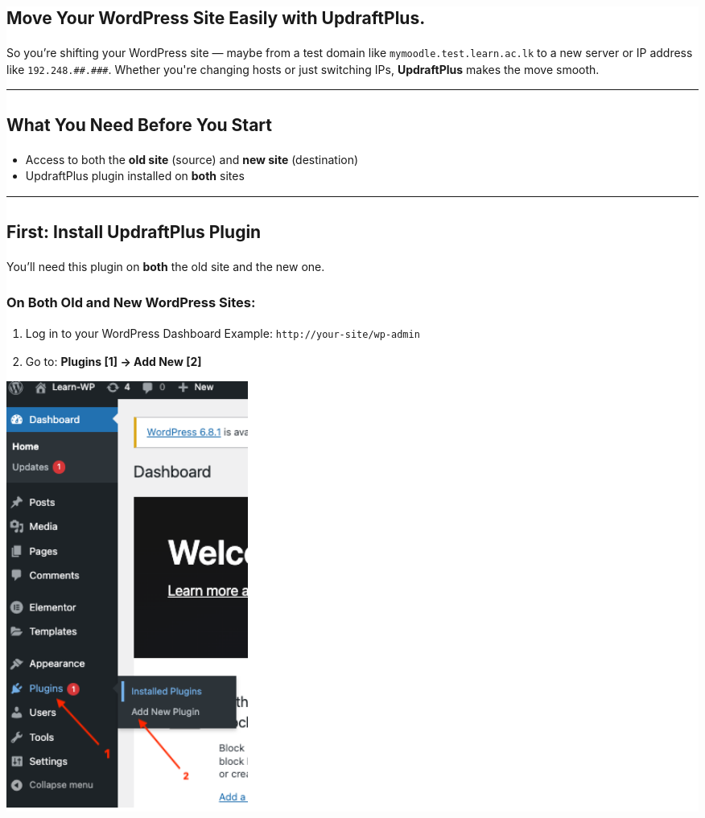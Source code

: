 ##  Move Your WordPress Site Easily with UpdraftPlus.

So you’re shifting your WordPress site — maybe from a test domain like `mymoodle.test.learn.ac.lk` to a new server or IP address like `192.248.##.###`. Whether you're changing hosts or just switching IPs, **UpdraftPlus** makes the move smooth.

---

## What You Need Before You Start

* Access to both the **old site** (source) and **new site** (destination)
* UpdraftPlus plugin installed on **both** sites

---

## First: Install UpdraftPlus Plugin

You’ll need this plugin on **both** the old site and the new one.

###  On Both Old and New WordPress Sites:

1. Log in to your WordPress Dashboard
   Example: `http://your-site/wp-admin`

2. Go to:
   **Plugins [1] → Add New  [2]**
      
<img src="https://github.com/LEARN-LK/Open-Source-Softwares/blob/main/img/plugin-install1.png" alt="image" style="max-width: 100%;width: 300px;">
